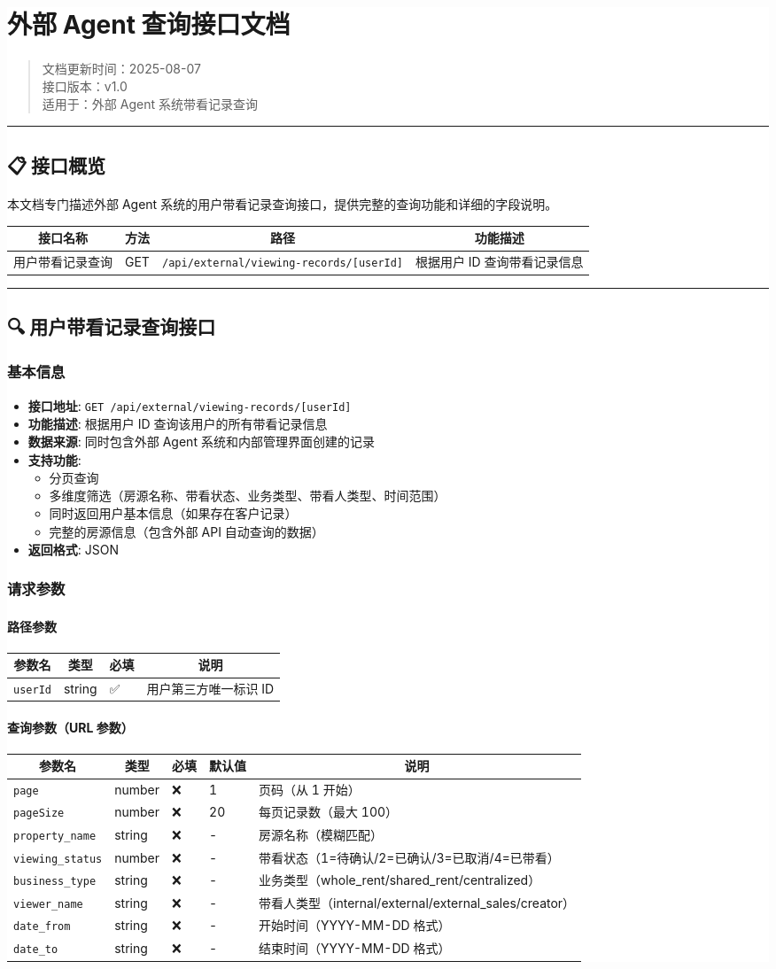# 外部 Agent 查询接口文档

> 文档更新时间：2025-08-07  
> 接口版本：v1.0  
> 适用于：外部 Agent 系统带看记录查询

---

## 📋 接口概览

本文档专门描述外部 Agent 系统的用户带看记录查询接口，提供完整的查询功能和详细的字段说明。

| 接口名称         | 方法 | 路径                                     | 功能描述                     |
| ---------------- | ---- | ---------------------------------------- | ---------------------------- |
| 用户带看记录查询 | GET  | `/api/external/viewing-records/[userId]` | 根据用户 ID 查询带看记录信息 |

---

## 🔍 用户带看记录查询接口

### 基本信息

- **接口地址**: `GET /api/external/viewing-records/[userId]`
- **功能描述**: 根据用户 ID 查询该用户的所有带看记录信息
- **数据来源**: 同时包含外部 Agent 系统和内部管理界面创建的记录
- **支持功能**:
  - 分页查询
  - 多维度筛选（房源名称、带看状态、业务类型、带看人类型、时间范围）
  - 同时返回用户基本信息（如果存在客户记录）
  - 完整的房源信息（包含外部 API 自动查询的数据）
- **返回格式**: JSON

### 请求参数

#### 路径参数

| 参数名   | 类型   | 必填 | 说明                  |
| -------- | ------ | ---- | --------------------- |
| `userId` | string | ✅   | 用户第三方唯一标识 ID |

#### 查询参数（URL 参数）

| 参数名           | 类型   | 必填 | 默认值 | 说明                                                   |
| ---------------- | ------ | ---- | ------ | ------------------------------------------------------ |
| `page`           | number | ❌   | 1      | 页码（从 1 开始）                                      |
| `pageSize`       | number | ❌   | 20     | 每页记录数（最大 100）                                 |
| `property_name`  | string | ❌   | -      | 房源名称（模糊匹配）                                   |
| `viewing_status` | number | ❌   | -      | 带看状态（1=待确认/2=已确认/3=已取消/4=已带看）        |
| `business_type`  | string | ❌   | -      | 业务类型（whole_rent/shared_rent/centralized）         |
| `viewer_name`    | string | ❌   | -      | 带看人类型（internal/external/external_sales/creator） |
| `date_from`      | string | ❌   | -      | 开始时间（YYYY-MM-DD 格式）                            |
| `date_to`        | string | ❌   | -      | 结束时间（YYYY-MM-DD 格式）                            |

